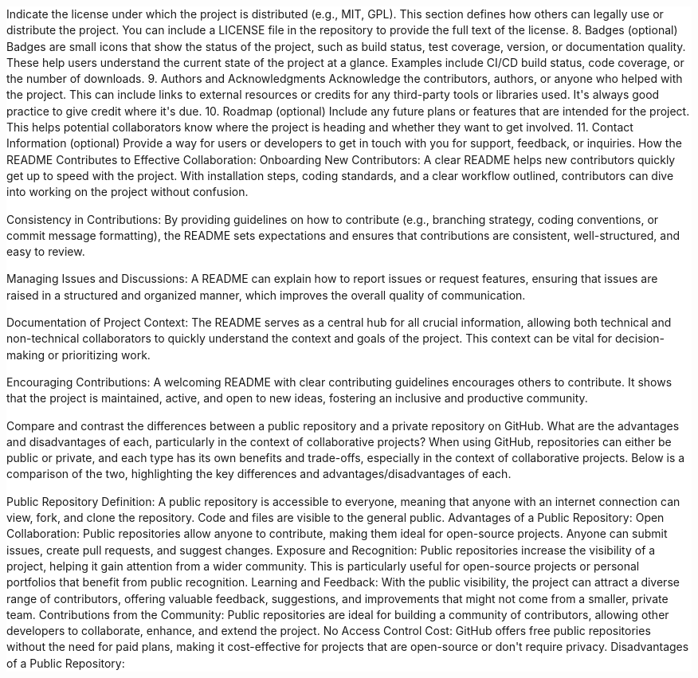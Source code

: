Indicate the license under which the project is distributed (e.g., MIT, GPL). This section defines how others can legally use or distribute the project.
You can include a LICENSE file in the repository to provide the full text of the license.
8. Badges (optional)
Badges are small icons that show the status of the project, such as build status, test coverage, version, or documentation quality. These help users understand the current state of the project at a glance.
Examples include CI/CD build status, code coverage, or the number of downloads.
9. Authors and Acknowledgments
Acknowledge the contributors, authors, or anyone who helped with the project. This can include links to external resources or credits for any third-party tools or libraries used.
It's always good practice to give credit where it's due.
10. Roadmap (optional)
Include any future plans or features that are intended for the project. This helps potential collaborators know where the project is heading and whether they want to get involved.
11. Contact Information (optional)
Provide a way for users or developers to get in touch with you for support, feedback, or inquiries.
How the README Contributes to Effective Collaboration:
Onboarding New Contributors: A clear README helps new contributors quickly get up to speed with the project. With installation steps, coding standards, and a clear workflow outlined, contributors can dive into working on the project without confusion.

Consistency in Contributions: By providing guidelines on how to contribute (e.g., branching strategy, coding conventions, or commit message formatting), the README sets expectations and ensures that contributions are consistent, well-structured, and easy to review.

Managing Issues and Discussions: A README can explain how to report issues or request features, ensuring that issues are raised in a structured and organized manner, which improves the overall quality of communication.

Documentation of Project Context: The README serves as a central hub for all crucial information, allowing both technical and non-technical collaborators to quickly understand the context and goals of the project. This context can be vital for decision-making or prioritizing work.

Encouraging Contributions: A welcoming README with clear contributing guidelines encourages others to contribute. It shows that the project is maintained, active, and open to new ideas, fostering an inclusive and productive community.

Compare and contrast the differences between a public repository and a private repository on GitHub. What are the advantages and disadvantages of each, particularly in the context of collaborative projects? 
When using GitHub, repositories can either be public or private, and each type has its own benefits and trade-offs, especially in the context of collaborative projects. Below is a comparison of the two, highlighting the key differences and advantages/disadvantages of each.

Public Repository
Definition:
A public repository is accessible to everyone, meaning that anyone with an internet connection can view, fork, and clone the repository.
Code and files are visible to the general public.
Advantages of a Public Repository:
Open Collaboration: Public repositories allow anyone to contribute, making them ideal for open-source projects. Anyone can submit issues, create pull requests, and suggest changes.
Exposure and Recognition: Public repositories increase the visibility of a project, helping it gain attention from a wider community. This is particularly useful for open-source projects or personal portfolios that benefit from public recognition.
Learning and Feedback: With the public visibility, the project can attract a diverse range of contributors, offering valuable feedback, suggestions, and improvements that might not come from a smaller, private team.
Contributions from the Community: Public repositories are ideal for building a community of contributors, allowing other developers to collaborate, enhance, and extend the project.
No Access Control Cost: GitHub offers free public repositories without the need for paid plans, making it cost-effective for projects that are open-source or don't require privacy.
Disadvantages of a Public Repository: